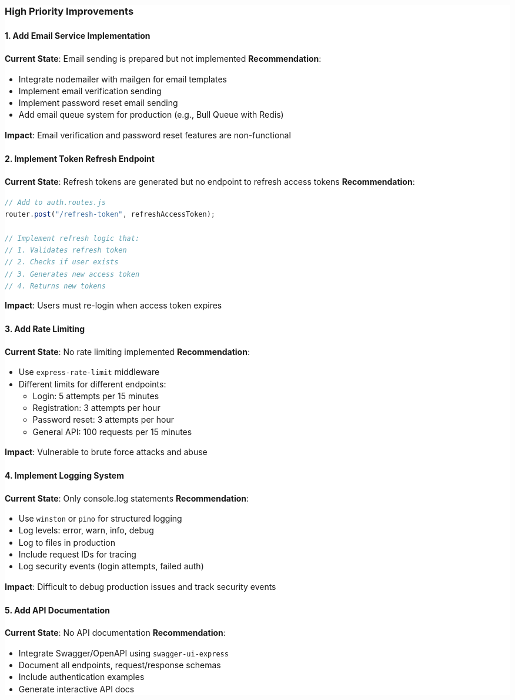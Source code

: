 ### High Priority Improvements

#### 1. **Add Email Service Implementation**
**Current State**: Email sending is prepared but not implemented
**Recommendation**: 
- Integrate nodemailer with mailgen for email templates
- Implement email verification sending
- Implement password reset email sending
- Add email queue system for production (e.g., Bull Queue with Redis)

**Impact**: Email verification and password reset features are non-functional

#### 2. **Implement Token Refresh Endpoint**
**Current State**: Refresh tokens are generated but no endpoint to refresh access tokens
**Recommendation**:
```javascript
// Add to auth.routes.js
router.post("/refresh-token", refreshAccessToken);

// Implement refresh logic that:
// 1. Validates refresh token
// 2. Checks if user exists
// 3. Generates new access token
// 4. Returns new tokens
```

**Impact**: Users must re-login when access token expires

#### 3. **Add Rate Limiting**
**Current State**: No rate limiting implemented
**Recommendation**:
- Use `express-rate-limit` middleware
- Different limits for different endpoints:
  - Login: 5 attempts per 15 minutes
  - Registration: 3 attempts per hour
  - Password reset: 3 attempts per hour
  - General API: 100 requests per 15 minutes

**Impact**: Vulnerable to brute force attacks and abuse

#### 4. **Implement Logging System**
**Current State**: Only console.log statements
**Recommendation**:
- Use `winston` or `pino` for structured logging
- Log levels: error, warn, info, debug
- Log to files in production
- Include request IDs for tracing
- Log security events (login attempts, failed auth)

**Impact**: Difficult to debug production issues and track security events

#### 5. **Add API Documentation**
**Current State**: No API documentation
**Recommendation**:
- Integrate Swagger/OpenAPI using `swagger-ui-express`
- Document all endpoints, request/response schemas
- Include authentication examples
- Generate interactive API docs
